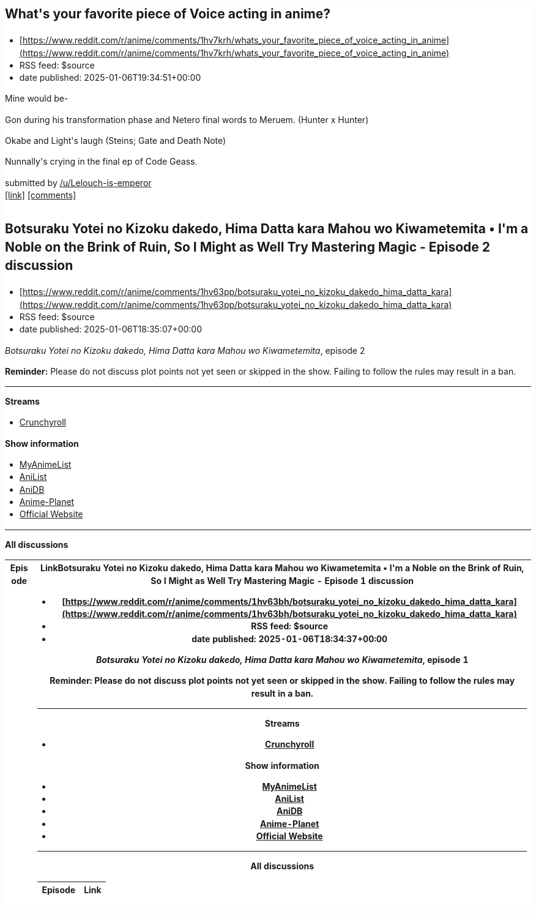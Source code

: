 ## What's your favorite piece of Voice acting in anime?
 - [https://www.reddit.com/r/anime/comments/1hv7krh/whats_your_favorite_piece_of_voice_acting_in_anime](https://www.reddit.com/r/anime/comments/1hv7krh/whats_your_favorite_piece_of_voice_acting_in_anime)
 - RSS feed: $source
 - date published: 2025-01-06T19:34:51+00:00

<div class="md"><p>Mine would be-</p> <p>Gon during his transformation phase and Netero final words to Meruem. (Hunter x Hunter)</p> <p>Okabe and Light&#39;s laugh (Steins; Gate and Death Note)</p> <p>Nunnally&#39;s crying in the final ep of Code Geass.</p> </div> &#32; submitted by &#32; <a href="https://www.reddit.com/user/Lelouch-is-emperor"> /u/Lelouch-is-emperor </a> <br/> <span><a href="https://www.reddit.com/r/anime/comments/1hv7krh/whats_your_favorite_piece_of_voice_acting_in_anime/">[link]</a></span> &#32; <span><a href="https://www.reddit.com/r/anime/comments/1hv7krh/whats_your_favorite_piece_of_voice_acting_in_anime/">[comments]</a></span>

## Botsuraku Yotei no Kizoku dakedo, Hima Datta kara Mahou wo Kiwametemita • I'm a Noble on the Brink of Ruin, So I Might as Well Try Mastering Magic - Episode 2 discussion
 - [https://www.reddit.com/r/anime/comments/1hv63pp/botsuraku_yotei_no_kizoku_dakedo_hima_datta_kara](https://www.reddit.com/r/anime/comments/1hv63pp/botsuraku_yotei_no_kizoku_dakedo_hima_datta_kara)
 - RSS feed: $source
 - date published: 2025-01-06T18:35:07+00:00

<div class="md"><p><em>Botsuraku Yotei no Kizoku dakedo, Hima Datta kara Mahou wo Kiwametemita</em>, episode 2</p> <p><strong>Reminder:</strong> Please do not discuss plot points not yet seen or skipped in the show. Failing to follow the rules may result in a ban.</p> <hr/> <p><strong>Streams</strong></p> <ul> <li><a href="https://www.crunchyroll.com/series/G1XHJV008">Crunchyroll</a></li> </ul> <p><strong>Show information</strong></p> <ul> <li><a href="https://myanimelist.net/anime/58437">MyAnimeList</a></li> <li><a href="https://anilist.co/anime/176063">AniList</a></li> <li><a href="https://anidb.net/anime/18536">AniDB</a></li> <li><a href="https://www.anime-planet.com/anime/im-a-noble-on-the-brink-of-ruin-so-i-might-as-well-try-mastering-magic">Anime-Planet</a></li> <li><a href="https://botsurakukizoku-anime.com/">Official Website</a></li> </ul> <hr/> <p><strong>All discussions</strong></p> <table><thead> <tr> <th align="center">Episode</th> <th align="center">Link</

## Botsuraku Yotei no Kizoku dakedo, Hima Datta kara Mahou wo Kiwametemita • I'm a Noble on the Brink of Ruin, So I Might as Well Try Mastering Magic - Episode 1 discussion
 - [https://www.reddit.com/r/anime/comments/1hv63bh/botsuraku_yotei_no_kizoku_dakedo_hima_datta_kara](https://www.reddit.com/r/anime/comments/1hv63bh/botsuraku_yotei_no_kizoku_dakedo_hima_datta_kara)
 - RSS feed: $source
 - date published: 2025-01-06T18:34:37+00:00

<div class="md"><p><em>Botsuraku Yotei no Kizoku dakedo, Hima Datta kara Mahou wo Kiwametemita</em>, episode 1</p> <p><strong>Reminder:</strong> Please do not discuss plot points not yet seen or skipped in the show. Failing to follow the rules may result in a ban.</p> <hr/> <p><strong>Streams</strong></p> <ul> <li><a href="https://www.crunchyroll.com/series/G1XHJV008">Crunchyroll</a></li> </ul> <p><strong>Show information</strong></p> <ul> <li><a href="https://myanimelist.net/anime/58437">MyAnimeList</a></li> <li><a href="https://anilist.co/anime/176063">AniList</a></li> <li><a href="https://anidb.net/anime/18536">AniDB</a></li> <li><a href="https://www.anime-planet.com/anime/im-a-noble-on-the-brink-of-ruin-so-i-might-as-well-try-mastering-magic">Anime-Planet</a></li> <li><a href="https://botsurakukizoku-anime.com/">Official Website</a></li> </ul> <hr/> <p><strong>All discussions</strong></p> <table><thead> <tr> <th align="center">Episode</th> <th align="center">Link</
